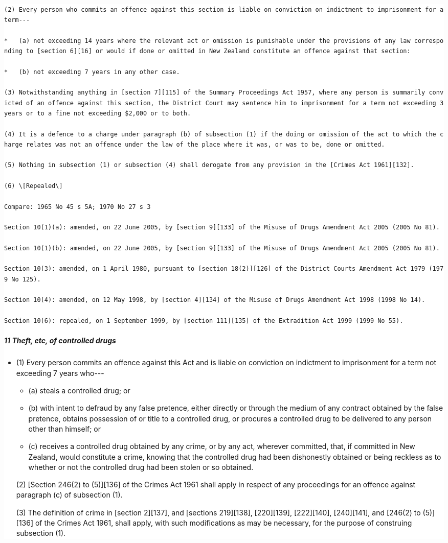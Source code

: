     (2) Every person who commits an offence against this section is liable on conviction on indictment to imprisonment for a term---
        
    *   (a) not exceeding 14 years where the relevant act or omission is punishable under the provisions of any law corresponding to [section 6][16] or would if done or omitted in New Zealand constitute an offence against that section:
    
    *   (b) not exceeding 7 years in any other case.
    
    (3) Notwithstanding anything in [section 7][115] of the Summary Proceedings Act 1957, where any person is summarily convicted of an offence against this section, the District Court may sentence him to imprisonment for a term not exceeding 3 years or to a fine not exceeding $2,000 or to both.
    
    (4) It is a defence to a charge under paragraph (b) of subsection (1) if the doing or omission of the act to which the charge relates was not an offence under the law of the place where it was, or was to be, done or omitted.
    
    (5) Nothing in subsection (1) or subsection (4) shall derogate from any provision in the [Crimes Act 1961][132].
    
    (6) \[Repealed\]
    
    Compare: 1965 No 45 s 5A; 1970 No 27 s 3
    
    Section 10(1)(a): amended, on 22 June 2005, by [section 9][133] of the Misuse of Drugs Amendment Act 2005 (2005 No 81).
    
    Section 10(1)(b): amended, on 22 June 2005, by [section 9][133] of the Misuse of Drugs Amendment Act 2005 (2005 No 81).
    
    Section 10(3): amended, on 1 April 1980, pursuant to [section 18(2)][126] of the District Courts Amendment Act 1979 (1979 No 125).
    
    Section 10(4): amended, on 12 May 1998, by [section 4][134] of the Misuse of Drugs Amendment Act 1998 (1998 No 14).
    
    Section 10(6): repealed, on 1 September 1999, by [section 111][135] of the Extradition Act 1999 (1999 No 55).

##### 11 Theft, etc, of controlled drugs
    
*   (1) Every person commits an offence against this Act and is liable on conviction on indictment to imprisonment for a term not exceeding 7 years who---
        
    *   (a) steals a controlled drug; or
    
    *   (b) with intent to defraud by any false pretence, either directly or through the medium of any contract obtained by the false pretence, obtains possession of or title to a controlled drug, or procures a controlled drug to be delivered to any person other than himself; or
    
    *   (c) receives a controlled drug obtained by any crime, or by any act, wherever committed, that, if committed in New Zealand, would constitute a crime, knowing that the controlled drug had been dishonestly obtained or being reckless as to whether or not the controlled drug had been stolen or so obtained.
    
    (2) [Section 246(2) to (5)][136] of the Crimes Act 1961 shall apply in respect of any proceedings for an offence against paragraph (c) of subsection (1).
    
    (3) The definition of crime in [section 2][137], and [sections 219][138], [220][139], [222][140], [240][141], and [246(2) to (5)][136] of the Crimes Act 1961, shall apply, with such modifications as may be necessary, for the purpose of construing subsection (1).
    